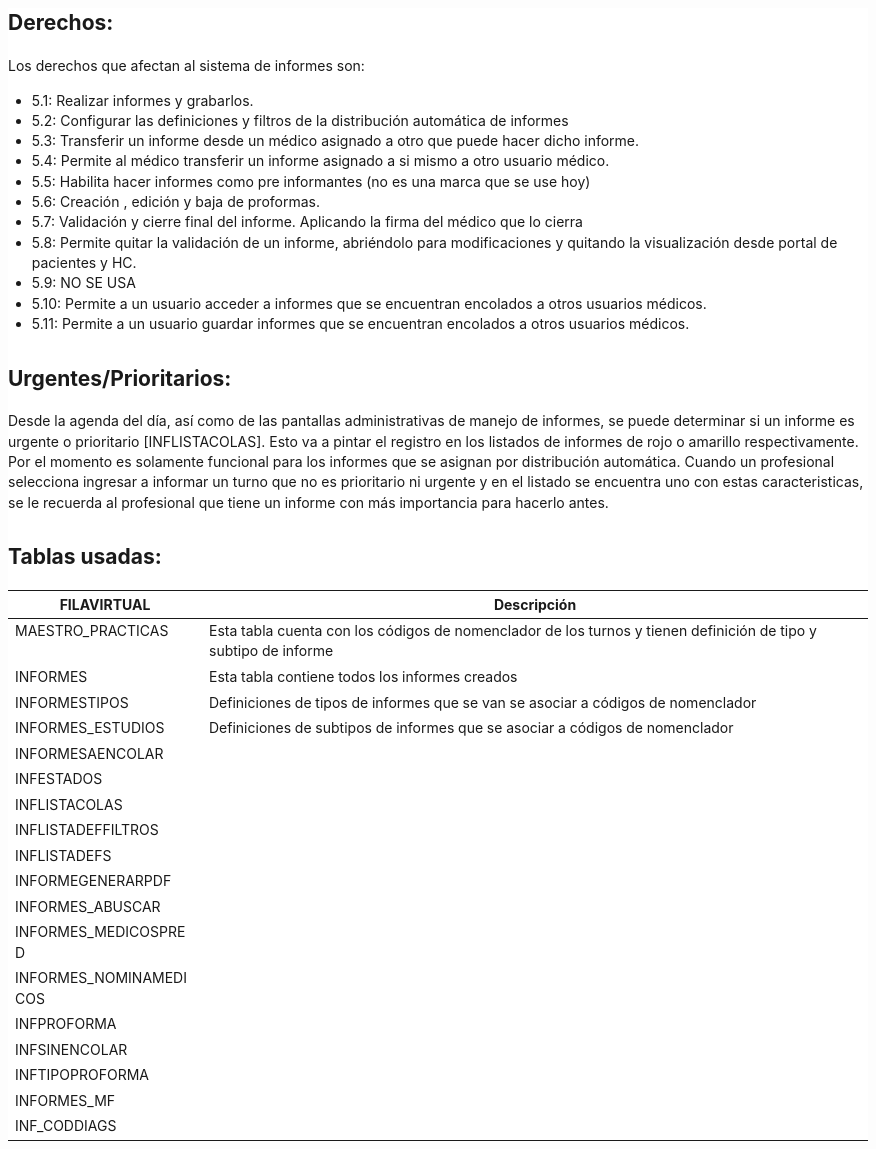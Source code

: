 ## Derechos:

Los derechos que afectan al sistema de informes son:
- 5.1: Realizar informes y grabarlos.
- 5.2: Configurar las definiciones y filtros de la distribución automática de informes
- 5.3: Transferir un informe desde un médico asignado a otro que puede hacer dicho informe.
- 5.4: Permite al médico transferir un informe asignado a si mismo a otro usuario médico.
- 5.5: Habilita hacer informes como pre informantes (no es una marca que se use hoy)
- 5.6: Creación , edición y baja de proformas.
- 5.7: Validación y cierre final del informe. Aplicando la firma del médico que lo cierra
- 5.8: Permite quitar la validación de un informe, abriéndolo para modificaciones y quitando la visualización desde portal de pacientes y HC.
- 5.9: NO SE USA
- 5.10: Permite a un usuario acceder a informes que se encuentran encolados a otros usuarios médicos.
- 5.11: Permite a un usuario guardar informes que se encuentran encolados a otros usuarios médicos.

## Urgentes/Prioritarios:

Desde la agenda del día, así como de las pantallas administrativas de manejo de informes, se puede determinar si un informe es urgente o prioritario [INFLISTACOLAS]. Esto va a pintar el registro en los listados de informes de rojo o amarillo respectivamente. Por el momento es solamente funcional para los informes que se asignan por distribución automática. Cuando un profesional selecciona ingresar a informar un turno que no es prioritario ni urgente y en el listado se encuentra uno con estas caracteristicas, se le recuerda al profesional que tiene un informe con más importancia para hacerlo antes.

## Tablas usadas:

| FILAVIRTUAL    | Descripción |
| ----------- | ----------- |
| MAESTRO_PRACTICAS      | Esta tabla cuenta con los códigos de nomenclador de los turnos y tienen definición de tipo y subtipo de informe |
| INFORMES   | Esta tabla contiene todos los informes creados |
| INFORMESTIPOS   | Definiciones de tipos de informes que se van se asociar a códigos de nomenclador |
| INFORMES_ESTUDIOS   | Definiciones de subtipos de informes que se asociar a códigos de nomenclador |
| INFORMESAENCOLAR   |  |
| INFESTADOS   |  |
| INFLISTACOLAS   |  |
| INFLISTADEFFILTROS   |  |
| INFLISTADEFS   |  |
| INFORMEGENERARPDF   |  |
| INFORMES_ABUSCAR   |  |
| INFORMES_MEDICOSPRED   |  |
| INFORMES_NOMINAMEDICOS   |  |
| INFPROFORMA   |  |
| INFSINENCOLAR   |  |
| INFTIPOPROFORMA   |  |
| INFORMES_MF   |  |
| INF_CODDIAGS   |  |